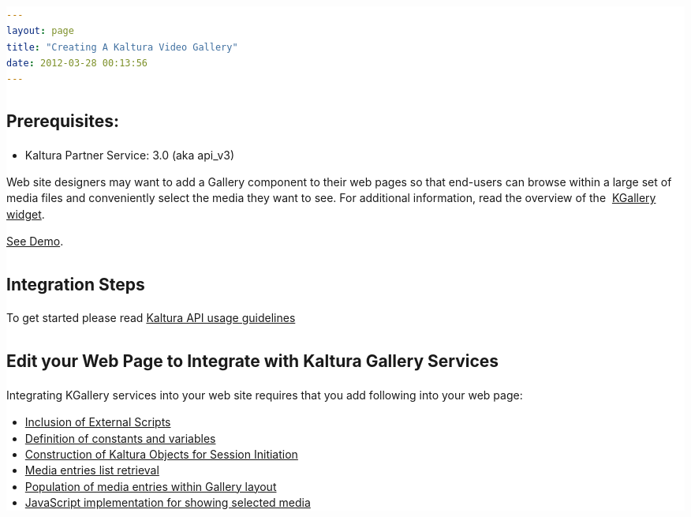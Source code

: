 ```yaml
---
layout: page
title: "Creating A Kaltura Video Gallery"
date: 2012-03-28 00:13:56
---
```


<h2 class="admin-note">
  Prerequisites:
</h2>

<ul class="bb-list">
  <li>
    Kaltura Partner Service: 3.0 (aka api_v3)
  </li>
</ul>

Web site designers may want to add a Gallery component to their web pages so that end-users can browse within a large set of media files and conveniently select the media they want to see. For additional information, read the overview of the  <a href="http://knowledge.kaltura.com/kgallery-kaltura-video-gallery" class="bb-url">KGallery widget</a>.

<a href="http://www.kaltura.org/sites/default/themes/kdotorg/demos/kgallery/kgalleryScrollable.php" target="_blank" title="kaltura gallery implementation example">See Demo</a>.

## Integration Steps

To get started please read [Kaltura API usage guidelines][1] 

 [1]: http://knowledge.kaltura.com/kaltura-api-usage-guidelines

<a name="edit-web-page"></a>

## Edit your Web Page to Integrate with Kaltura Gallery Services

Integrating KGallery services into your web site requires that you add following into your web page:

<ul class="bb-list">
  <li>
    <a href="#ext">Inclusion of External Scripts</a>
  </li>
  <li>
    <a href="#define">Definition of constants and variables</a>
  </li>
  <li>
    <a href="#construct">Construction of Kaltura Objects for Session Initiation</a>
  </li>
  <li>
    <a href="#media">Media entries list retrieval</a>
  </li>
  <li>
    <a href="#pop">Population of media entries within Gallery layout</a>
  </li>
  <li>
    <a href="#java">JavaScript implementation for showing selected media</a>
  </li>
</ul>
